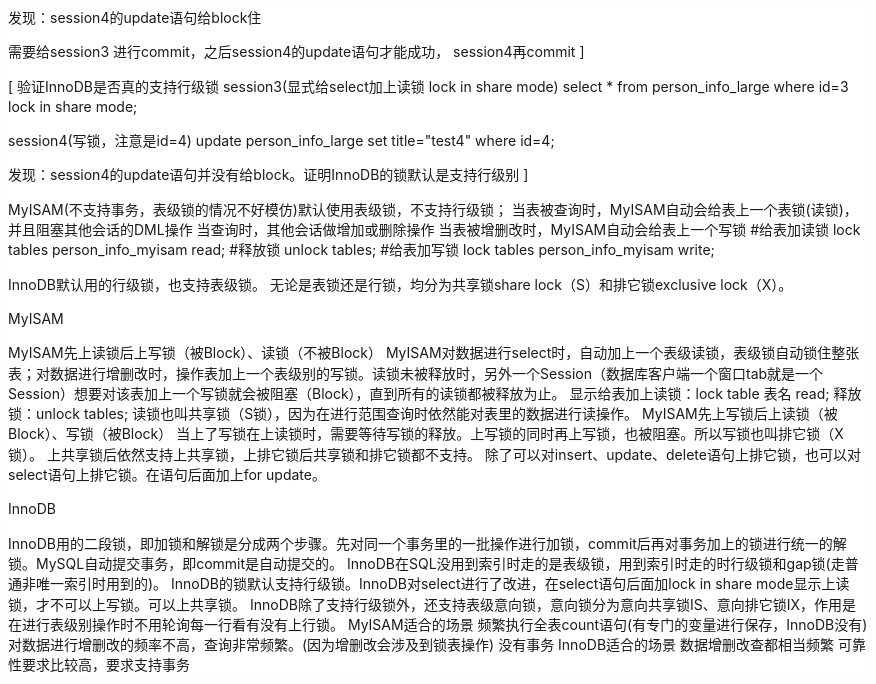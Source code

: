 发现：session4的update语句给block住

需要给session3 进行commit，之后session4的update语句才能成功， session4再commit
]

[
验证InnoDB是否真的支持行级锁
session3(显式给select加上读锁 lock in share mode)
select * from person_info_large where id=3 lock in share mode;

session4(写锁，注意是id=4)
update person_info_large set title="test4" where id=4;

发现：session4的update语句并没有给block。证明InnoDB的锁默认是支持行级别
]

MyISAM(不支持事务，表级锁的情况不好模仿)默认使用表级锁，不支持行级锁；
当表被查询时，MyISAM自动会给表上一个表锁(读锁)，并且阻塞其他会话的DML操作
当查询时，其他会话做增加或删除操作
当表被增删改时，MyISAM自动会给表上一个写锁
#给表加读锁
lock tables person_info_myisam read;
#释放锁
unlock tables;
#给表加写锁
lock tables person_info_myisam write;


InnoDB默认用的行级锁，也支持表级锁。
无论是表锁还是行锁，均分为共享锁share lock（S）和排它锁exclusive lock（X）。


MyISAM

MyISAM先上读锁后上写锁（被Block）、读锁（不被Block）
MyISAM对数据进行select时，自动加上一个表级读锁，表级锁自动锁住整张表；对数据进行增删改时，操作表加上一个表级别的写锁。读锁未被释放时，另外一个Session（数据库客户端一个窗口tab就是一个Session）想要对该表加上一个写锁就会被阻塞（Block），直到所有的读锁都被释放为止。
显示给表加上读锁：lock table 表名 read;
释放锁：unlock tables;
读锁也叫共享锁（S锁），因为在进行范围查询时依然能对表里的数据进行读操作。
MyISAM先上写锁后上读锁（被Block）、写锁（被Block）
当上了写锁在上读锁时，需要等待写锁的释放。上写锁的同时再上写锁，也被阻塞。所以写锁也叫排它锁（X锁）。
上共享锁后依然支持上共享锁，上排它锁后共享锁和排它锁都不支持。
除了可以对insert、update、delete语句上排它锁，也可以对select语句上排它锁。在语句后面加上for update。

InnoDB

InnoDB用的二段锁，即加锁和解锁是分成两个步骤。先对同一个事务里的一批操作进行加锁，commit后再对事务加上的锁进行统一的解锁。MySQL自动提交事务，即commit是自动提交的。
InnoDB在SQL没用到索引时走的是表级锁，用到索引时走的时行级锁和gap锁(走普通非唯一索引时用到的)。
InnoDB的锁默认支持行级锁。InnoDB对select进行了改进，在select语句后面加lock in share mode显示上读锁，才不可以上写锁。可以上共享锁。
InnoDB除了支持行级锁外，还支持表级意向锁，意向锁分为意向共享锁IS、意向排它锁IX，作用是在进行表级别操作时不用轮询每一行看有没有上行锁。
MyISAM适合的场景
频繁执行全表count语句(有专门的变量进行保存，InnoDB没有)
对数据进行增删改的频率不高，查询非常频繁。(因为增删改会涉及到锁表操作)
没有事务
InnoDB适合的场景
数据增删改查都相当频繁
可靠性要求比较高，要求支持事务
